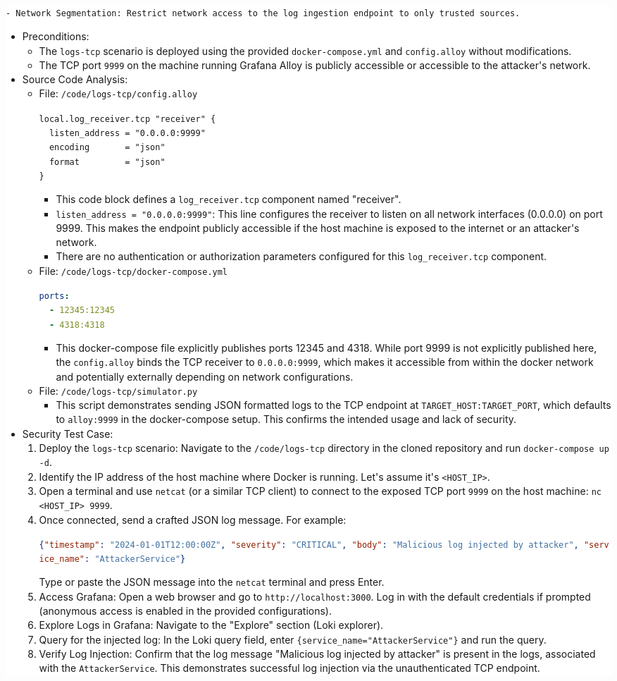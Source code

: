     - Network Segmentation: Restrict network access to the log ingestion endpoint to only trusted sources.
- Preconditions:
    - The `logs-tcp` scenario is deployed using the provided `docker-compose.yml` and `config.alloy` without modifications.
    - The TCP port `9999` on the machine running Grafana Alloy is publicly accessible or accessible to the attacker's network.
- Source Code Analysis:
    - File: `/code/logs-tcp/config.alloy`
        ```alloy
        local.log_receiver.tcp "receiver" {
          listen_address = "0.0.0.0:9999"
          encoding       = "json"
          format         = "json"
        }
        ```
        - This code block defines a `log_receiver.tcp` component named "receiver".
        - `listen_address = "0.0.0.0:9999"`: This line configures the receiver to listen on all network interfaces (0.0.0.0) on port 9999. This makes the endpoint publicly accessible if the host machine is exposed to the internet or an attacker's network.
        - There are no authentication or authorization parameters configured for this `log_receiver.tcp` component.
    - File: `/code/logs-tcp/docker-compose.yml`
        ```yaml
        ports:
          - 12345:12345
          - 4318:4318
        ```
        - This docker-compose file explicitly publishes ports 12345 and 4318. While port 9999 is not explicitly published here, the `config.alloy` binds the TCP receiver to `0.0.0.0:9999`, which makes it accessible from within the docker network and potentially externally depending on network configurations.
    - File: `/code/logs-tcp/simulator.py`
        - This script demonstrates sending JSON formatted logs to the TCP endpoint at `TARGET_HOST:TARGET_PORT`, which defaults to `alloy:9999` in the docker-compose setup. This confirms the intended usage and lack of security.
- Security Test Case:
    1. Deploy the `logs-tcp` scenario: Navigate to the `/code/logs-tcp` directory in the cloned repository and run `docker-compose up -d`.
    2. Identify the IP address of the host machine where Docker is running. Let's assume it's `<HOST_IP>`.
    3. Open a terminal and use `netcat` (or a similar TCP client) to connect to the exposed TCP port `9999` on the host machine: `nc <HOST_IP> 9999`.
    4. Once connected, send a crafted JSON log message. For example:
        ```json
        {"timestamp": "2024-01-01T12:00:00Z", "severity": "CRITICAL", "body": "Malicious log injected by attacker", "service_name": "AttackerService"}
        ```
        Type or paste the JSON message into the `netcat` terminal and press Enter.
    5. Access Grafana: Open a web browser and go to `http://localhost:3000`. Log in with the default credentials if prompted (anonymous access is enabled in the provided configurations).
    6. Explore Logs in Grafana: Navigate to the "Explore" section (Loki explorer).
    7. Query for the injected log: In the Loki query field, enter `{service_name="AttackerService"}` and run the query.
    8. Verify Log Injection: Confirm that the log message "Malicious log injected by attacker" is present in the logs, associated with the `AttackerService`. This demonstrates successful log injection via the unauthenticated TCP endpoint.